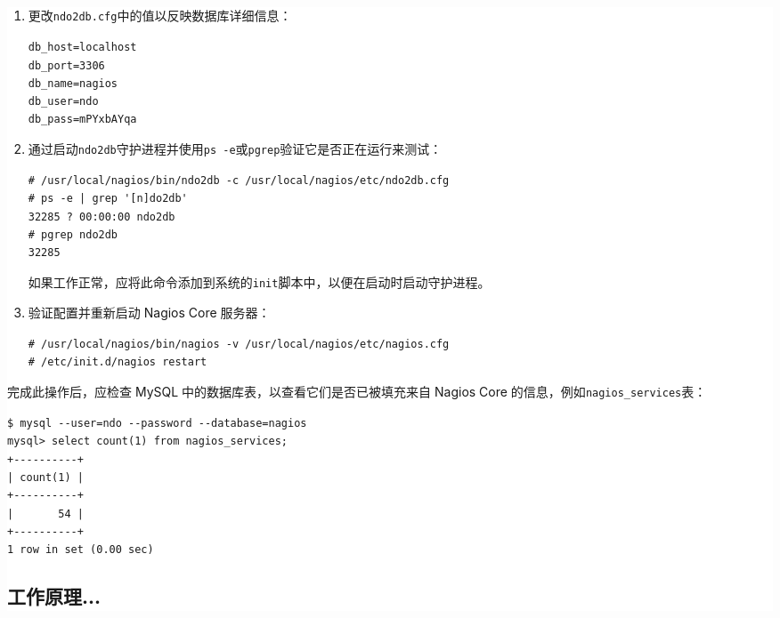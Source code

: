 1.  更改`ndo2db.cfg`中的值以反映数据库详细信息：

    ```
    db_host=localhost
    db_port=3306
    db_name=nagios
    db_user=ndo
    db_pass=mPYxbAYqa
    ```

1.  通过启动`ndo2db`守护进程并使用`ps -e`或`pgrep`验证它是否正在运行来测试：

    ```
    # /usr/local/nagios/bin/ndo2db -c /usr/local/nagios/etc/ndo2db.cfg
    # ps -e | grep '[n]do2db'
    32285 ? 00:00:00 ndo2db
    # pgrep ndo2db
    32285

    ```

    如果工作正常，应将此命令添加到系统的`init`脚本中，以便在启动时启动守护进程。

1.  验证配置并重新启动 Nagios Core 服务器：

    ```
    # /usr/local/nagios/bin/nagios -v /usr/local/nagios/etc/nagios.cfg
    # /etc/init.d/nagios restart

    ```

完成此操作后，应检查 MySQL 中的数据库表，以查看它们是否已被填充来自 Nagios Core 的信息，例如`nagios_services`表：

```
$ mysql --user=ndo --password --database=nagios
mysql> select count(1) from nagios_services;
+----------+
| count(1) |
+----------+
|       54 |
+----------+
1 row in set (0.00 sec)

```

## 工作原理...
